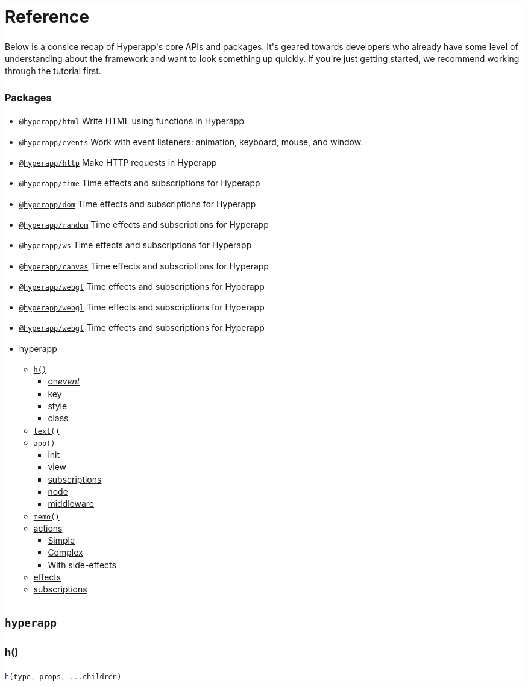 # Reference

Below is a consice recap of Hyperapp's core APIs and packages. It's geared towards developers who already have some level of understanding about the framework and want to look something up quickly. If you're just getting started, we recommend [working through the tutorial](tutorial.md) first.

### Packages


- [`@hyperapp/html`](/lib/html) Write HTML using functions in Hyperapp
- [`@hyperapp/events`](/lib/events) Work with event listeners: animation, keyboard, mouse, and window.
- [`@hyperapp/http`](/lib/http) Make HTTP requests in Hyperapp
- [`@hyperapp/time`](/lib/time) Time effects and subscriptions for Hyperapp
- [`@hyperapp/dom`](/lib/time) Time effects and subscriptions for Hyperapp
- [`@hyperapp/random`](/lib/time) Time effects and subscriptions for Hyperapp
- [`@hyperapp/ws`](/lib/time) Time effects and subscriptions for Hyperapp
- [`@hyperapp/canvas`](/lib/time) Time effects and subscriptions for Hyperapp
- [`@hyperapp/webgl`](/lib/time) Time effects and subscriptions for Hyperapp
- [`@hyperapp/webgl`](/lib/time) Time effects and subscriptions for Hyperapp
- [`@hyperapp/webgl`](/lib/time) Time effects and subscriptions for Hyperapp

- [hyperapp](.)
  - [`h()`](#h)
    - [on<i>event</i>](#onevent-props)
    - [key](#key-prop)
    - [style](#style-prop)
    - [class](#class-prop)
  - [`text()`](#text)
  - [`app()`](#app)
    - [init](#init-prop)
    - [view](#view-prop)
    - [subscriptions](#subscriptions-prop)
    - [node](#node-prop)
    - [middleware](#middleware-prop)
  - [`memo()`](#memo)
  - [actions](#actions)
    - [Simple](#simple-action-state--nextstate)
    - [Complex](#complex-action-state-params--nextstate)
    - [With side-effects](#action-with-side-effects-state--nextstate-effects)
  - [effects](#effects)
  - [subscriptions](#subscriptions)

## `hyperapp`

### h()

```javascript
h(type, props, ...children)
```
